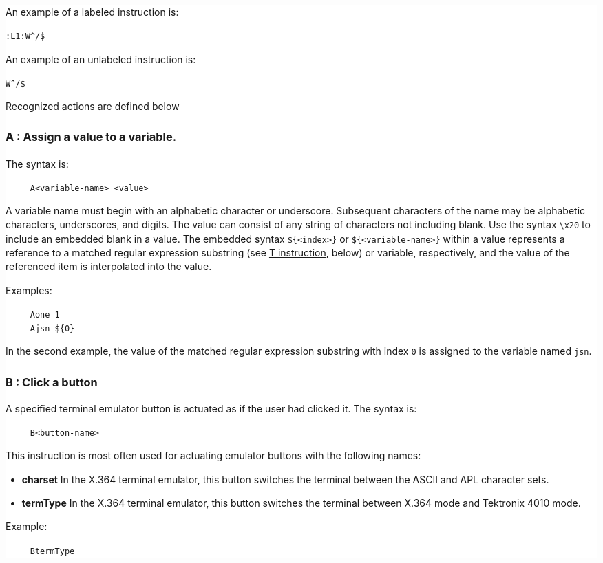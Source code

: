 An example of a labeled instruction is:

```
:L1:W^/$
```

An example of an unlabeled instruction is:

```
W^/$
```

Recognized actions are defined below

### <a id="script-a"></a>A : Assign a value to a variable.
The syntax is:

```
     A<variable-name> <value>
```

A variable name must begin with an alphabetic character or underscore. Subsequent
characters of the name may be alphabetic characters, underscores, and digits. The
value can consist of any string of characters not including blank. Use the syntax
`\x20` to include an embedded blank in a value. The embedded syntax `${<index>}` or
`${<variable-name>}` within a value represents a reference to a matched regular
expression substring (see [T instruction](#script-t), below) or variable, respectively,
and the value of the referenced item is interpolated into the value.

Examples:

```
     Aone 1
     Ajsn ${0}
```

In the second example, the value of the matched regular expression substring with
index `0` is assigned to the variable named `jsn`.

### <a id="script-b"></a>B : Click a button
A specified terminal emulator button is actuated as if the user had clicked it. The
syntax is:

```
     B<button-name>
```

This instruction is most often used for actuating emulator buttons with the following
names:

- **charset** In the X.364 terminal emulator, this button switches the terminal between
the ASCII and APL character sets.

- **termType** In the X.364 terminal emulator, this button switches the terminal between
X.364 mode and Tektronix 4010 mode.

Example:

```
     BtermType
```
